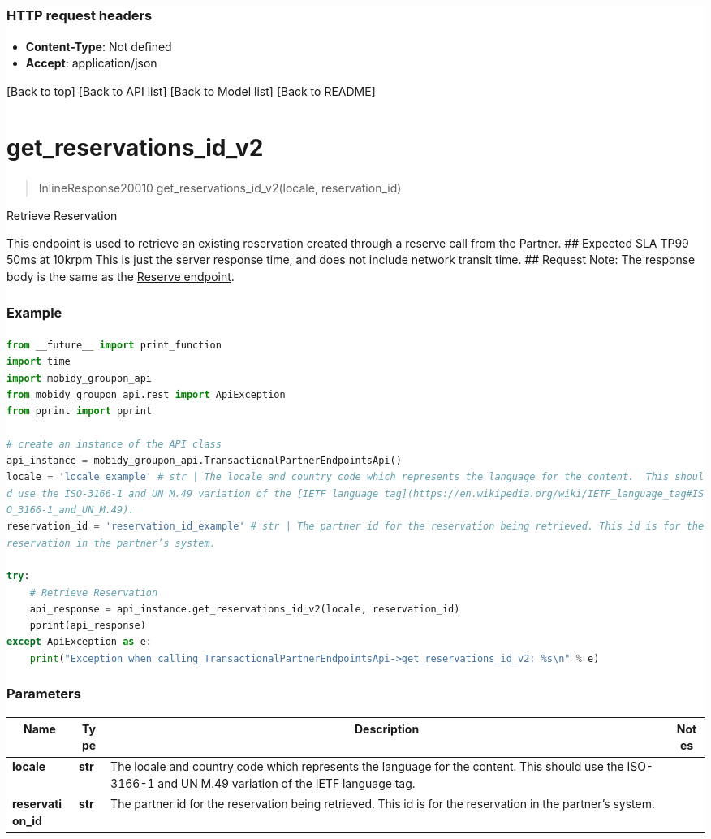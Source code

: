 ### HTTP request headers

 - **Content-Type**: Not defined
 - **Accept**: application/json

[[Back to top]](#) [[Back to API list]](../README.md#documentation-for-api-endpoints) [[Back to Model list]](../README.md#documentation-for-models) [[Back to README]](../README.md)

# **get_reservations_id_v2**
> InlineResponse20010 get_reservations_id_v2(locale, reservation_id)

Retrieve Reservation

This endpoint is used to retrieve an existing reservation created through a [reserve call](#tag/Endpoint-Definitions/paths/~1groupon~1v1~1reservations/post) from the Partner.  ## Expected SLA TP99 50ms at 10krpm  This is just the server response time, and does not include network transit time.  ## Request  Note: The response body is the same as the [Reserve endpoint](#tag/Endpoint-Definitions/paths/~1groupon~1v1~1reservations/post).

### Example
```python
from __future__ import print_function
import time
import mobidy_groupon_api
from mobidy_groupon_api.rest import ApiException
from pprint import pprint

# create an instance of the API class
api_instance = mobidy_groupon_api.TransactionalPartnerEndpointsApi()
locale = 'locale_example' # str | The locale and country code which represents the language for the content.  This should use the ISO-3166-1 and UN M.49 variation of the [IETF language tag](https://en.wikipedia.org/wiki/IETF_language_tag#ISO_3166-1_and_UN_M.49).
reservation_id = 'reservation_id_example' # str | The partner id for the reservation being retrieved. This id is for the reservation in the partner’s system.

try:
    # Retrieve Reservation
    api_response = api_instance.get_reservations_id_v2(locale, reservation_id)
    pprint(api_response)
except ApiException as e:
    print("Exception when calling TransactionalPartnerEndpointsApi->get_reservations_id_v2: %s\n" % e)
```

### Parameters

Name | Type | Description  | Notes
------------- | ------------- | ------------- | -------------
 **locale** | **str**| The locale and country code which represents the language for the content.  This should use the ISO-3166-1 and UN M.49 variation of the [IETF language tag](https://en.wikipedia.org/wiki/IETF_language_tag#ISO_3166-1_and_UN_M.49).  |
 **reservation_id** | **str**| The partner id for the reservation being retrieved. This id is for the reservation in the partner’s system.  |

